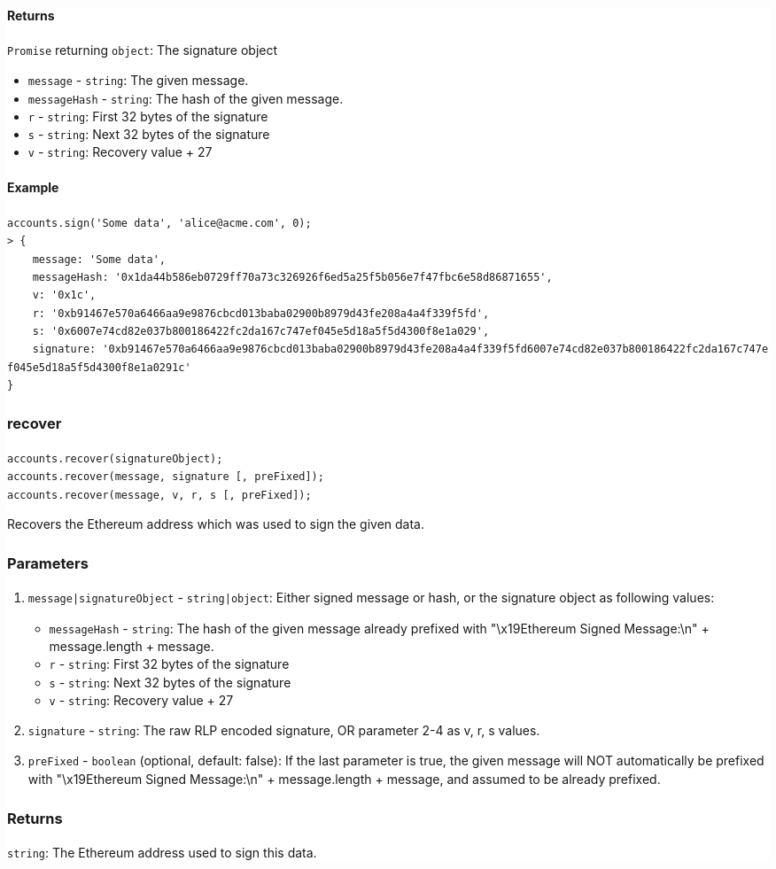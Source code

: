 #### Returns

`Promise` returning `object`: The signature object

- `message` - `string`: The given message.
- `messageHash` - `string`: The hash of the given message.
- `r` - `string`: First 32 bytes of the signature
- `s` - `string`: Next 32 bytes of the signature
- `v` - `string`: Recovery value + 27

#### Example

```
accounts.sign('Some data', 'alice@acme.com', 0);
> {
    message: 'Some data',
    messageHash: '0x1da44b586eb0729ff70a73c326926f6ed5a25f5b056e7f47fbc6e58d86871655',
    v: '0x1c',
    r: '0xb91467e570a6466aa9e9876cbcd013baba02900b8979d43fe208a4a4f339f5fd',
    s: '0x6007e74cd82e037b800186422fc2da167c747ef045e5d18a5f5d4300f8e1a029',
    signature: '0xb91467e570a6466aa9e9876cbcd013baba02900b8979d43fe208a4a4f339f5fd6007e74cd82e037b800186422fc2da167c747ef045e5d18a5f5d4300f8e1a0291c'
}
```

### recover

```
accounts.recover(signatureObject);
accounts.recover(message, signature [, preFixed]);
accounts.recover(message, v, r, s [, preFixed]);
```

Recovers the Ethereum address which was used to sign the given data.

### Parameters

1. `message|signatureObject` - `string|object`: Either signed message or hash, or the signature object as following values:

    - `messageHash` - `string`: The hash of the given message already prefixed with "\x19Ethereum Signed Message:\n" + message.length + message.
    - `r` - `string`: First 32 bytes of the signature
    - `s` - `string`: Next 32 bytes of the signature
    - `v` - `string`: Recovery value + 27

2. `signature` - `string`: The raw RLP encoded signature, OR parameter 2-4 as v, r, s values.

3. `preFixed` - `boolean` (optional, default: false): If the last parameter is true, the given message will NOT automatically be prefixed with "\x19Ethereum Signed Message:\n" + message.length + message, and assumed to be already prefixed.

### Returns

`string`: The Ethereum address used to sign this data.

